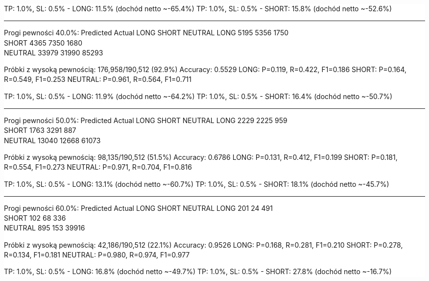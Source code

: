 TP: 1.0%, SL: 0.5% - LONG: 11.5% (dochód netto ~-65.4%)
TP: 1.0%, SL: 0.5% - SHORT: 15.8% (dochód netto ~-52.6%)

--------------------------------------------------------------------

Progi pewności 40.0%:
Predicted
Actual    LONG  SHORT  NEUTRAL
LONG      5195   5356   1750  
SHORT     4365   7350   1680  
NEUTRAL   33979  31990  85293 

Próbki z wysoką pewnością: 176,958/190,512 (92.9%)
Accuracy: 0.5529
LONG: P=0.119, R=0.422, F1=0.186
SHORT: P=0.164, R=0.549, F1=0.253
NEUTRAL: P=0.961, R=0.564, F1=0.711

TP: 1.0%, SL: 0.5% - LONG: 11.9% (dochód netto ~-64.2%)
TP: 1.0%, SL: 0.5% - SHORT: 16.4% (dochód netto ~-50.7%)

--------------------------------------------------------------------

Progi pewności 50.0%:
Predicted
Actual    LONG  SHORT  NEUTRAL
LONG      2229   2225   959   
SHORT     1763   3291   887   
NEUTRAL   13040  12668  61073 

Próbki z wysoką pewnością: 98,135/190,512 (51.5%)
Accuracy: 0.6786
LONG: P=0.131, R=0.412, F1=0.199
SHORT: P=0.181, R=0.554, F1=0.273
NEUTRAL: P=0.971, R=0.704, F1=0.816

TP: 1.0%, SL: 0.5% - LONG: 13.1% (dochód netto ~-60.7%)
TP: 1.0%, SL: 0.5% - SHORT: 18.1% (dochód netto ~-45.7%)

--------------------------------------------------------------------

Progi pewności 60.0%:
Predicted
Actual    LONG  SHORT  NEUTRAL
LONG      201    24     491   
SHORT     102    68     336   
NEUTRAL   895    153    39916 

Próbki z wysoką pewnością: 42,186/190,512 (22.1%)
Accuracy: 0.9526
LONG: P=0.168, R=0.281, F1=0.210
SHORT: P=0.278, R=0.134, F1=0.181
NEUTRAL: P=0.980, R=0.974, F1=0.977

TP: 1.0%, SL: 0.5% - LONG: 16.8% (dochód netto ~-49.7%)
TP: 1.0%, SL: 0.5% - SHORT: 27.8% (dochód netto ~-16.7%)
